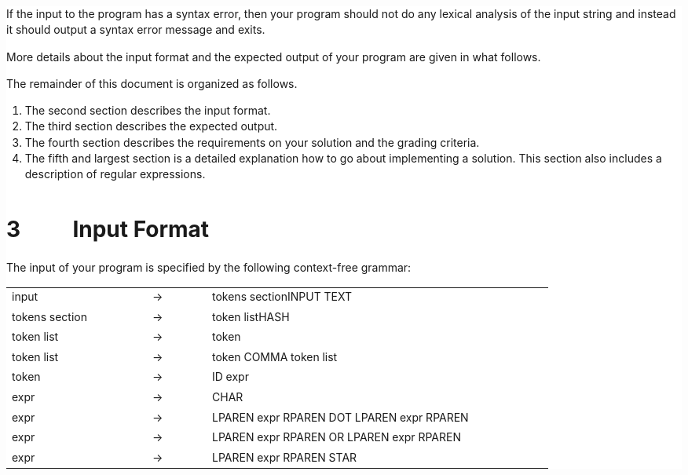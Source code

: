 If the input to the program has a syntax error, then your program should not do any lexical analysis of the input string and instead it should output a syntax error message and exits.

More details about the input format and the expected output of your program are given in what follows.

The remainder of this document is organized as follows.

<ol>
<li>The second section describes the input format.</li>
<li>The third section describes the expected output.</li>
<li>The fourth section describes the requirements on your solution and the grading criteria.</li>
<li>The fifth and largest section is a detailed explanation how to go about implementing a solution. This section also includes a description of regular expressions.</li>
</ol>
<h1>3&nbsp;&nbsp;&nbsp;&nbsp;&nbsp;&nbsp;&nbsp;&nbsp;&nbsp; Input Format</h1>
The input of your program is specified by the following context-free grammar:

<table width="648">
<tbody>
<tr>
<td width="165">input</td>
<td width="62">→</td>
<td width="421">tokens sectionINPUT TEXT</td>
</tr>
<tr>
<td width="165">tokens section</td>
<td width="62">→</td>
<td width="421">token listHASH</td>
</tr>
<tr>
<td width="165">token list</td>
<td width="62">→</td>
<td width="421">token</td>
</tr>
<tr>
<td width="165">token list</td>
<td width="62">→</td>
<td width="421">token COMMA token list</td>
</tr>
<tr>
<td width="165">token</td>
<td width="62">→</td>
<td width="421">ID expr</td>
</tr>
<tr>
<td width="165">expr</td>
<td width="62">→</td>
<td width="421">CHAR</td>
</tr>
<tr>
<td width="165">expr</td>
<td width="62">→</td>
<td width="421">LPAREN expr RPAREN DOT LPAREN expr RPAREN</td>
</tr>
<tr>
<td width="165">expr</td>
<td width="62">→</td>
<td width="421">LPAREN expr RPAREN OR LPAREN expr RPAREN</td>
</tr>
<tr>
<td width="165">expr</td>
<td width="62">→</td>
<td width="421">LPAREN expr RPAREN STAR</td>
</tr>